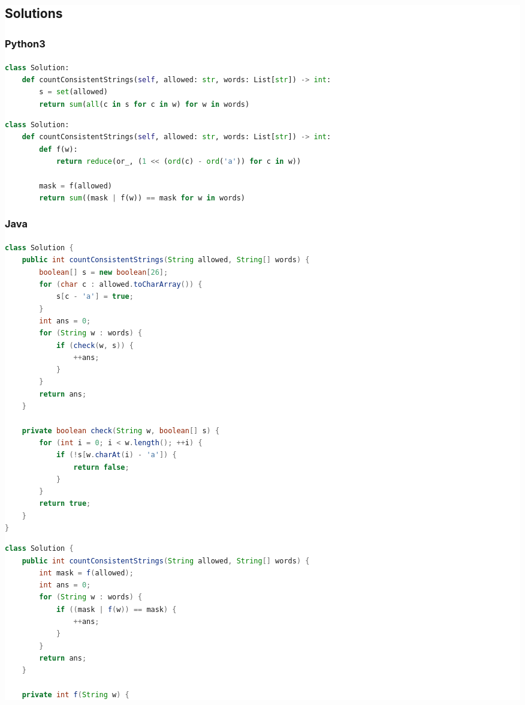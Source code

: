 ## Solutions



### **Python3**

```python
class Solution:
    def countConsistentStrings(self, allowed: str, words: List[str]) -> int:
        s = set(allowed)
        return sum(all(c in s for c in w) for w in words)
```

```python
class Solution:
    def countConsistentStrings(self, allowed: str, words: List[str]) -> int:
        def f(w):
            return reduce(or_, (1 << (ord(c) - ord('a')) for c in w))

        mask = f(allowed)
        return sum((mask | f(w)) == mask for w in words)
```

### **Java**

```java
class Solution {
    public int countConsistentStrings(String allowed, String[] words) {
        boolean[] s = new boolean[26];
        for (char c : allowed.toCharArray()) {
            s[c - 'a'] = true;
        }
        int ans = 0;
        for (String w : words) {
            if (check(w, s)) {
                ++ans;
            }
        }
        return ans;
    }

    private boolean check(String w, boolean[] s) {
        for (int i = 0; i < w.length(); ++i) {
            if (!s[w.charAt(i) - 'a']) {
                return false;
            }
        }
        return true;
    }
}
```

```java
class Solution {
    public int countConsistentStrings(String allowed, String[] words) {
        int mask = f(allowed);
        int ans = 0;
        for (String w : words) {
            if ((mask | f(w)) == mask) {
                ++ans;
            }
        }
        return ans;
    }

    private int f(String w) {
```